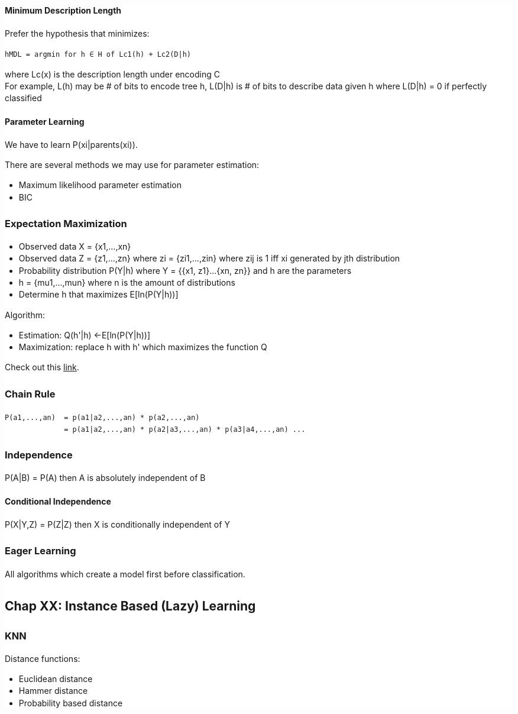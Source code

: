 #### Minimum Description Length
Prefer the hypothesis that minimizes:
```
hMDL = argmin for h ∈ H of Lc1(h) + Lc2(D|h)
```
where Lc(x) is the description length under encoding C  
For example, L(h) may be # of bits to encode tree h, L(D|h) is # of bits to describe data given h where L(D|h) = 0 if perfectly classified

#### Parameter Learning
We have to learn P(xi|parents(xi)).  

There are several methods we may use for parameter estimation:
* Maximum likelihood parameter estimation
* BIC

### Expectation Maximization
* Observed data X = {x1,...,xn}
* Observed data Z = {z1,...,zn} where zi = {zi1,...,zin} where zij is 1 iff xi generated by jth distribution
* Probability distribution P(Y|h) where Y = {{x1, z1}...{xn, zn}} and h are the parameters
* h = {mu1,...,mun} where n is the amount of distributions
* Determine h that maximizes E[ln(P(Y|h))]

Algorithm:
* Estimation: Q(h'|h) <-E[ln(P(Y|h))]
* Maximization: replace h with h' which maximizes the function Q

Check out this [link](https://www.cs.cmu.edu/~aarti/Class/10601/slides/GrMod3_10_18_2011.pdf).
### Chain Rule
```
P(a1,...,an)  = p(a1|a2,...,an) * p(a2,...,an)  
              = p(a1|a2,...,an) * p(a2|a3,...,an) * p(a3|a4,...,an) ...
```

### Independence
P(A|B) = P(A) then A is absolutely independent of B

#### Conditional Independence
P(X|Y,Z) = P(Z|Z) then X is conditionally independent of Y

### Eager Learning
All algorithms which create a model first before classification.

## Chap XX: Instance Based (Lazy) Learning
### KNN
Distance functions:
* Euclidean distance
* Hammer distance
* Probability based distance
